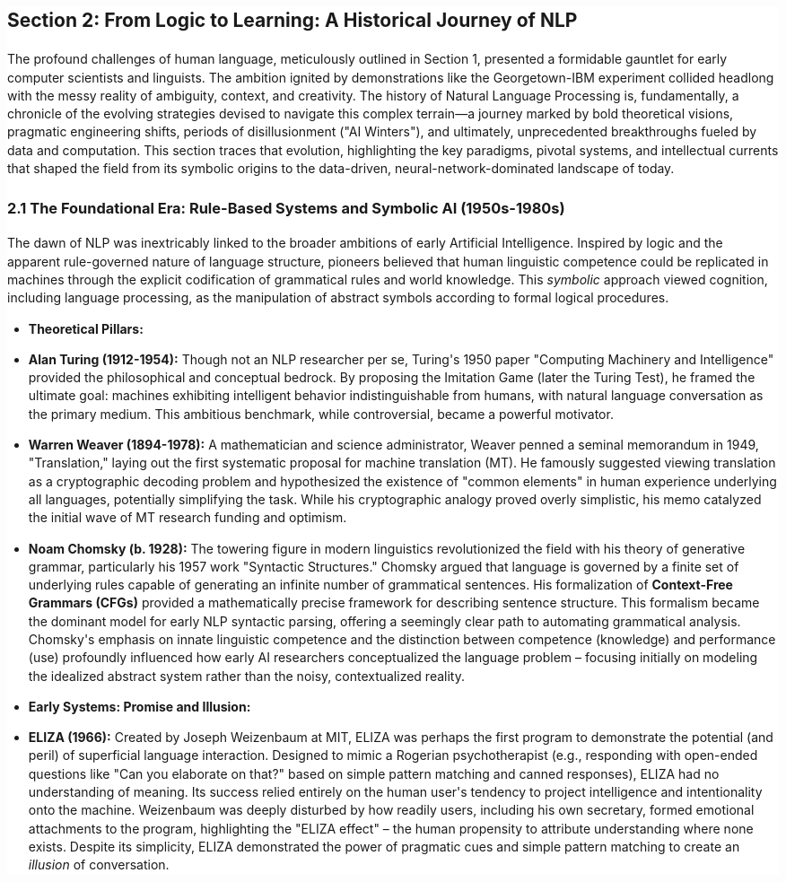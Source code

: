 

## Section 2: From Logic to Learning: A Historical Journey of NLP

The profound challenges of human language, meticulously outlined in Section 1, presented a formidable gauntlet for early computer scientists and linguists. The ambition ignited by demonstrations like the Georgetown-IBM experiment collided headlong with the messy reality of ambiguity, context, and creativity. The history of Natural Language Processing is, fundamentally, a chronicle of the evolving strategies devised to navigate this complex terrain—a journey marked by bold theoretical visions, pragmatic engineering shifts, periods of disillusionment ("AI Winters"), and ultimately, unprecedented breakthroughs fueled by data and computation. This section traces that evolution, highlighting the key paradigms, pivotal systems, and intellectual currents that shaped the field from its symbolic origins to the data-driven, neural-network-dominated landscape of today.

### 2.1 The Foundational Era: Rule-Based Systems and Symbolic AI (1950s-1980s)

The dawn of NLP was inextricably linked to the broader ambitions of early Artificial Intelligence. Inspired by logic and the apparent rule-governed nature of language structure, pioneers believed that human linguistic competence could be replicated in machines through the explicit codification of grammatical rules and world knowledge. This *symbolic* approach viewed cognition, including language processing, as the manipulation of abstract symbols according to formal logical procedures.

*   **Theoretical Pillars:**

*   **Alan Turing (1912-1954):** Though not an NLP researcher per se, Turing's 1950 paper "Computing Machinery and Intelligence" provided the philosophical and conceptual bedrock. By proposing the Imitation Game (later the Turing Test), he framed the ultimate goal: machines exhibiting intelligent behavior indistinguishable from humans, with natural language conversation as the primary medium. This ambitious benchmark, while controversial, became a powerful motivator.

*   **Warren Weaver (1894-1978):** A mathematician and science administrator, Weaver penned a seminal memorandum in 1949, "Translation," laying out the first systematic proposal for machine translation (MT). He famously suggested viewing translation as a cryptographic decoding problem and hypothesized the existence of "common elements" in human experience underlying all languages, potentially simplifying the task. While his cryptographic analogy proved overly simplistic, his memo catalyzed the initial wave of MT research funding and optimism.

*   **Noam Chomsky (b. 1928):** The towering figure in modern linguistics revolutionized the field with his theory of generative grammar, particularly his 1957 work "Syntactic Structures." Chomsky argued that language is governed by a finite set of underlying rules capable of generating an infinite number of grammatical sentences. His formalization of **Context-Free Grammars (CFGs)** provided a mathematically precise framework for describing sentence structure. This formalism became the dominant model for early NLP syntactic parsing, offering a seemingly clear path to automating grammatical analysis. Chomsky's emphasis on innate linguistic competence and the distinction between competence (knowledge) and performance (use) profoundly influenced how early AI researchers conceptualized the language problem – focusing initially on modeling the idealized abstract system rather than the noisy, contextualized reality.

*   **Early Systems: Promise and Illusion:**

*   **ELIZA (1966):** Created by Joseph Weizenbaum at MIT, ELIZA was perhaps the first program to demonstrate the potential (and peril) of superficial language interaction. Designed to mimic a Rogerian psychotherapist (e.g., responding with open-ended questions like "Can you elaborate on that?" based on simple pattern matching and canned responses), ELIZA had no understanding of meaning. Its success relied entirely on the human user's tendency to project intelligence and intentionality onto the machine. Weizenbaum was deeply disturbed by how readily users, including his own secretary, formed emotional attachments to the program, highlighting the "ELIZA effect" – the human propensity to attribute understanding where none exists. Despite its simplicity, ELIZA demonstrated the power of pragmatic cues and simple pattern matching to create an *illusion* of conversation.
